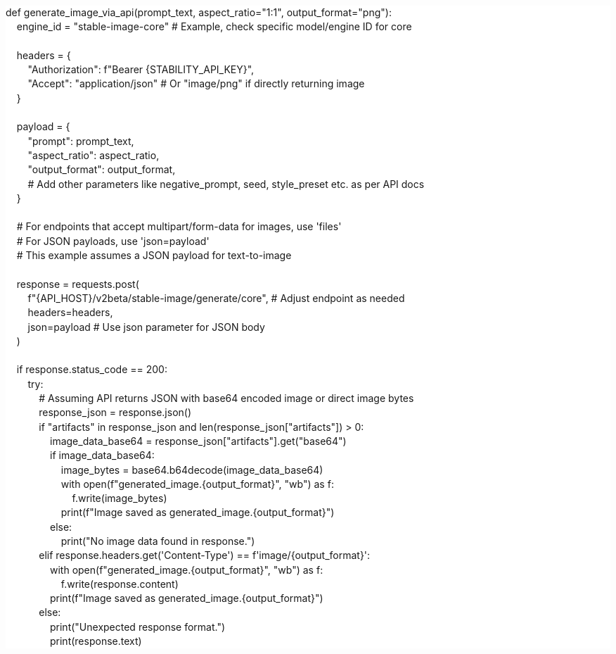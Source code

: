 def generate_image_via_api(prompt_text, aspect_ratio="1:1", output_format="png"):  
    engine_id = "stable-image-core" # Example, check specific model/engine ID for core  
     
    headers = {  
        "Authorization": f"Bearer {STABILITY_API_KEY}",  
        "Accept": "application/json" # Or "image/png" if directly returning image  
    }  
     
    payload = {  
        "prompt": prompt_text,  
        "aspect_ratio": aspect_ratio,  
        "output_format": output_format,  
        # Add other parameters like negative_prompt, seed, style_preset etc. as per API docs  
    }  
     
    # For endpoints that accept multipart/form-data for images, use 'files'  
    # For JSON payloads, use 'json=payload'  
    # This example assumes a JSON payload for text-to-image  
     
    response = requests.post(  
        f"{API_HOST}/v2beta/stable-image/generate/core", # Adjust endpoint as needed  
        headers=headers,  
        json=payload # Use json parameter for JSON body  
    )  
     
    if response.status_code == 200:  
        try:  
            # Assuming API returns JSON with base64 encoded image or direct image bytes  
            response_json = response.json()  
            if "artifacts" in response_json and len(response_json["artifacts"]) > 0:  
                image_data_base64 = response_json["artifacts"].get("base64")  
                if image_data_base64:  
                    image_bytes = base64.b64decode(image_data_base64)  
                    with open(f"generated_image.{output_format}", "wb") as f:  
                        f.write(image_bytes)  
                    print(f"Image saved as generated_image.{output_format}")  
                else:  
                    print("No image data found in response.")  
            elif response.headers.get('Content-Type') == f'image/{output_format}':  
                with open(f"generated_image.{output_format}", "wb") as f:  
                    f.write(response.content)  
                print(f"Image saved as generated_image.{output_format}")  
            else:  
                print("Unexpected response format.")  
                print(response.text)  
  